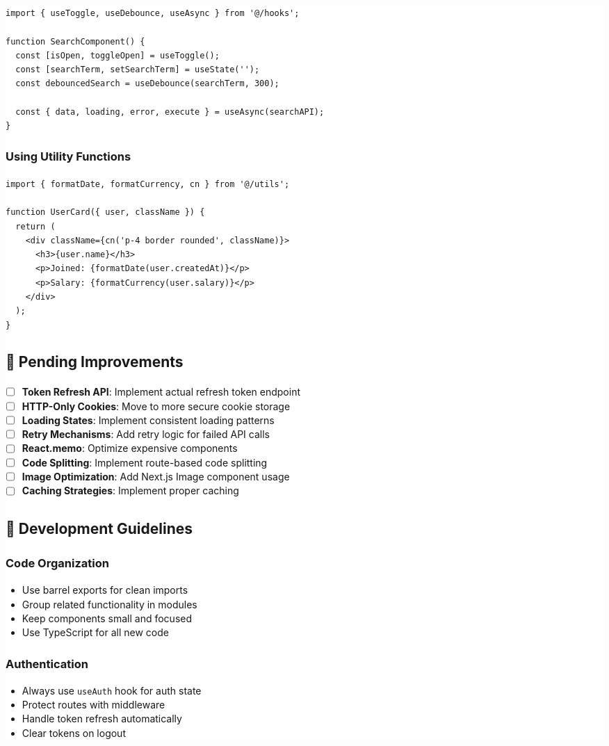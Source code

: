 ```tsx
import { useToggle, useDebounce, useAsync } from '@/hooks';

function SearchComponent() {
  const [isOpen, toggleOpen] = useToggle();
  const [searchTerm, setSearchTerm] = useState('');
  const debouncedSearch = useDebounce(searchTerm, 300);

  const { data, loading, error, execute } = useAsync(searchAPI);
}
```

### **Using Utility Functions**

```tsx
import { formatDate, formatCurrency, cn } from '@/utils';

function UserCard({ user, className }) {
  return (
    <div className={cn('p-4 border rounded', className)}>
      <h3>{user.name}</h3>
      <p>Joined: {formatDate(user.createdAt)}</p>
      <p>Salary: {formatCurrency(user.salary)}</p>
    </div>
  );
}
```

## 🔄 **Pending Improvements**

- [ ] **Token Refresh API**: Implement actual refresh token endpoint
- [ ] **HTTP-Only Cookies**: Move to more secure cookie storage
- [ ] **Loading States**: Implement consistent loading patterns
- [ ] **Retry Mechanisms**: Add retry logic for failed API calls
- [ ] **React.memo**: Optimize expensive components
- [ ] **Code Splitting**: Implement route-based code splitting
- [ ] **Image Optimization**: Add Next.js Image component usage
- [ ] **Caching Strategies**: Implement proper caching

## 📝 **Development Guidelines**

### **Code Organization**

- Use barrel exports for clean imports
- Group related functionality in modules
- Keep components small and focused
- Use TypeScript for all new code

### **Authentication**

- Always use `useAuth` hook for auth state
- Protect routes with middleware
- Handle token refresh automatically
- Clear tokens on logout
